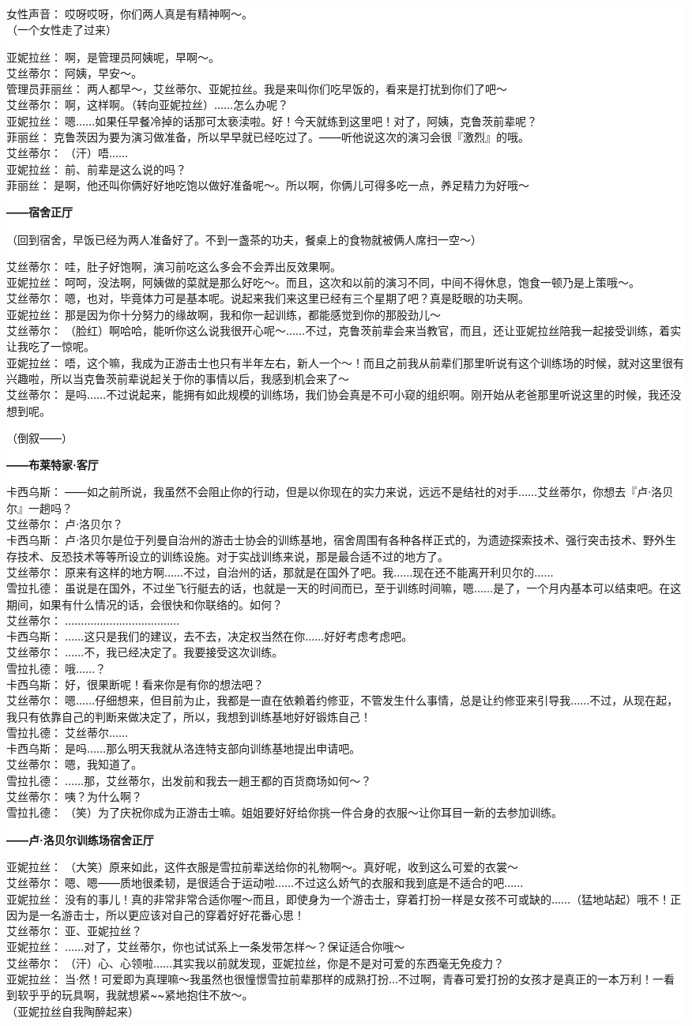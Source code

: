 女性声音：      哎呀哎呀，你们两人真是有精神啊～。  
（一个女性走了过来）

亚妮拉丝：      啊，是管理员阿姨呢，早啊～。  
艾丝蒂尔：      阿姨，早安～。  
管理员菲丽丝：  两人都早～，艾丝蒂尔、亚妮拉丝。我是来叫你们吃早饭的，看来是打扰到你们了吧～  
艾丝蒂尔：      啊，这样啊。（转向亚妮拉丝）……怎么办呢？  
亚妮拉丝：      嗯……如果任早餐冷掉的话那可太亵渎啦。好！今天就练到这里吧！对了，阿姨，克鲁茨前辈呢？  
菲丽丝：        克鲁茨因为要为演习做准备，所以早早就已经吃过了。——听他说这次的演习会很『激烈』的哦。  
艾丝蒂尔：      （汗）唔……  
亚妮拉丝：      前、前辈是这么说的吗？  
菲丽丝：        是啊，他还叫你俩好好地吃饱以做好准备呢～。所以啊，你俩儿可得多吃一点，养足精力为好哦～  
  
**——宿舍正厅**

（回到宿舍，早饭已经为两人准备好了。不到一盏茶的功夫，餐桌上的食物就被俩人席扫一空～）

艾丝蒂尔：      哇，肚子好饱啊，演习前吃这么多会不会弄出反效果啊。  
亚妮拉丝：      呵呵，没法啊，阿姨做的菜就是那么好吃～。而且，这次和以前的演习不同，中间不得休息，饱食一顿乃是上策哦～。  
艾丝蒂尔：      嗯，也对，毕竟体力可是基本呢。说起来我们来这里已经有三个星期了吧？真是眨眼的功夫啊。  
亚妮拉丝：      那是因为你十分努力的缘故啊，我和你一起训练，都能感觉到你的那股劲儿～  
艾丝蒂尔：      （脸红）啊哈哈，能听你这么说我很开心呢～……不过，克鲁茨前辈会来当教官，而且，还让亚妮拉丝陪我一起接受训练，着实让我吃了一惊呢。  
亚妮拉丝：      唔，这个嘛，我成为正游击士也只有半年左右，新人一个～！而且之前我从前辈们那里听说有这个训练场的时候，就对这里很有兴趣啦，所以当克鲁茨前辈说起关于你的事情以后，我感到机会来了～  
艾丝蒂尔：      是吗……不过说起来，能拥有如此规模的训练场，我们协会真是不可小窥的组织啊。刚开始从老爸那里听说这里的时候，我还没想到呢。  
  
  
（倒叙——）

  
**——布莱特家·客厅**

卡西乌斯：      ——如之前所说，我虽然不会阻止你的行动，但是以你现在的实力来说，远远不是结社的对手……艾丝蒂尔，你想去『卢·洛贝尔』一趟吗？  
艾丝蒂尔：      卢·洛贝尔？  
卡西乌斯：      卢·洛贝尔是位于列曼自治州的游击士协会的训练基地，宿舍周围有各种各样正式的，为遗迹探索技术、强行突击技术、野外生存技术、反恐技术等等所设立的训练设施。对于实战训练来说，那是最合适不过的地方了。  
艾丝蒂尔：      原来有这样的地方啊……不过，自治州的话，那就是在国外了吧。我……现在还不能离开利贝尔的……  
雪拉扎德：      虽说是在国外，不过坐飞行艇去的话，也就是一天的时间而已，至于训练时间嘛，嗯……是了，一个月内基本可以结束吧。在这期间，如果有什么情况的话，会很快和你联络的。如何？  
艾丝蒂尔：      ………………………………  
卡西乌斯：      ……这只是我们的建议，去不去，决定权当然在你……好好考虑考虑吧。  
艾丝蒂尔：      ……不，我已经决定了。我要接受这次训练。  
雪拉扎德：      哦……？  
卡西乌斯：      好，很果断呢！看来你是有你的想法吧？  
艾丝蒂尔：      嗯……仔细想来，但目前为止，我都是一直在依赖着约修亚，不管发生什么事情，总是让约修亚来引导我……不过，从现在起，我只有依靠自己的判断来做决定了，所以，我想到训练基地好好锻炼自己！  
雪拉扎德：      艾丝蒂尔……  
卡西乌斯：      是吗……那么明天我就从洛连特支部向训练基地提出申请吧。  
艾丝蒂尔：      嗯，我知道了。  
雪拉扎德：      ……那，艾丝蒂尔，出发前和我去一趟王都的百货商场如何～？  
艾丝蒂尔：      咦？为什么啊？  
雪拉扎德：      （笑）为了庆祝你成为正游击士嘛。姐姐要好好给你挑一件合身的衣服～让你耳目一新的去参加训练。  
  
  
**——卢·洛贝尔训练场宿舍正厅**

亚妮拉丝：      （大笑）原来如此，这件衣服是雪拉前辈送给你的礼物啊～。真好呢，收到这么可爱的衣裳～  
艾丝蒂尔：      嗯、嗯——质地很柔韧，是很适合于运动啦……不过这么娇气的衣服和我到底是不适合的吧……  
亚妮拉丝：      没有的事儿！真的非常非常合适你喔～而且，即使身为一个游击士，穿着打扮一样是女孩不可或缺的……（猛地站起）哦不！正因为是一名游击士，所以更应该对自己的穿着好好花番心思！  
艾丝蒂尔：      亚、亚妮拉丝？  
亚妮拉丝：      ……对了，艾丝蒂尔，你也试试系上一条发带怎样～？保证适合你哦～  
艾丝蒂尔：      （汗）心、心领啦……其实我以前就发现，亚妮拉丝，你是不是对可爱的东西毫无免疫力？  
亚妮拉丝：      当·然！可爱即为真理嘛～我虽然也很憧憬雪拉前辈那样的成熟打扮…不过啊，青春可爱打扮的女孩才是真正的一本万利！一看到软乎乎的玩具啊，我就想紧~~紧地抱住不放～。  
（亚妮拉丝自我陶醉起来）
